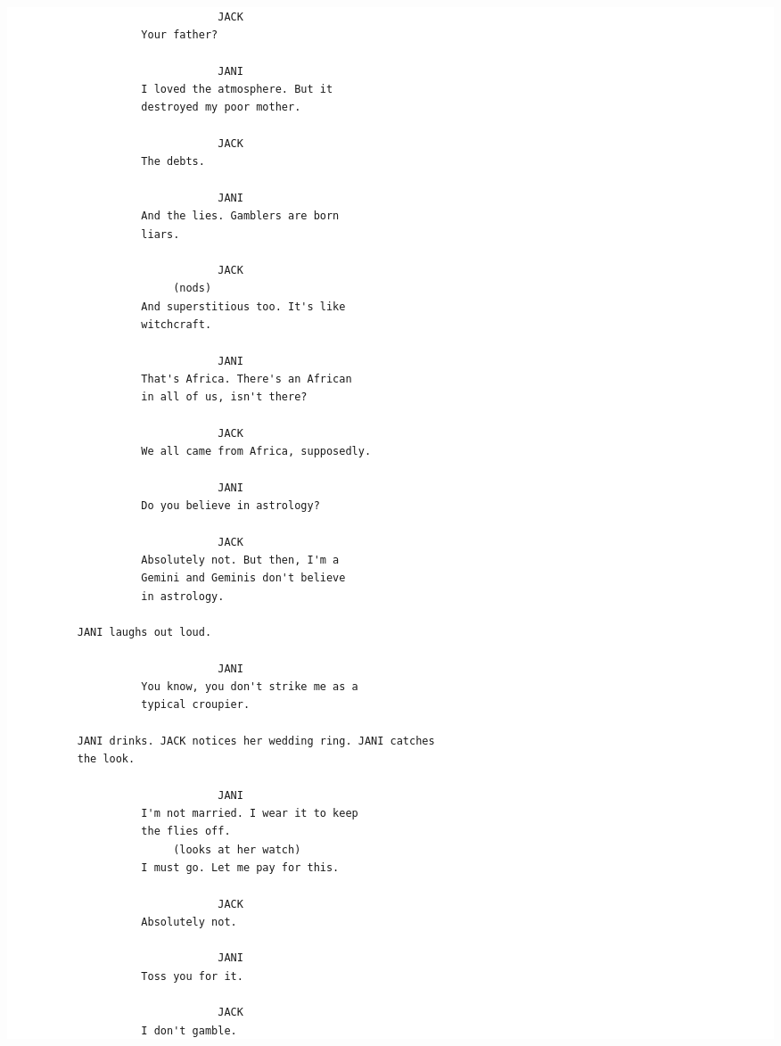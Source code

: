                                      JACK
                         Your father?

                                     JANI
                         I loved the atmosphere. But it 
                         destroyed my poor mother.

                                     JACK
                         The debts.

                                     JANI
                         And the lies. Gamblers are born 
                         liars.

                                     JACK
                              (nods)
                         And superstitious too. It's like 
                         witchcraft.

                                     JANI
                         That's Africa. There's an African 
                         in all of us, isn't there?

                                     JACK
                         We all came from Africa, supposedly.

                                     JANI
                         Do you believe in astrology?

                                     JACK
                         Absolutely not. But then, I'm a 
                         Gemini and Geminis don't believe 
                         in astrology.

               JANI laughs out loud.

                                     JANI
                         You know, you don't strike me as a 
                         typical croupier.

               JANI drinks. JACK notices her wedding ring. JANI catches 
               the look.

                                     JANI
                         I'm not married. I wear it to keep 
                         the flies off.
                              (looks at her watch)
                         I must go. Let me pay for this.

                                     JACK
                         Absolutely not.

                                     JANI
                         Toss you for it.

                                     JACK
                         I don't gamble.

